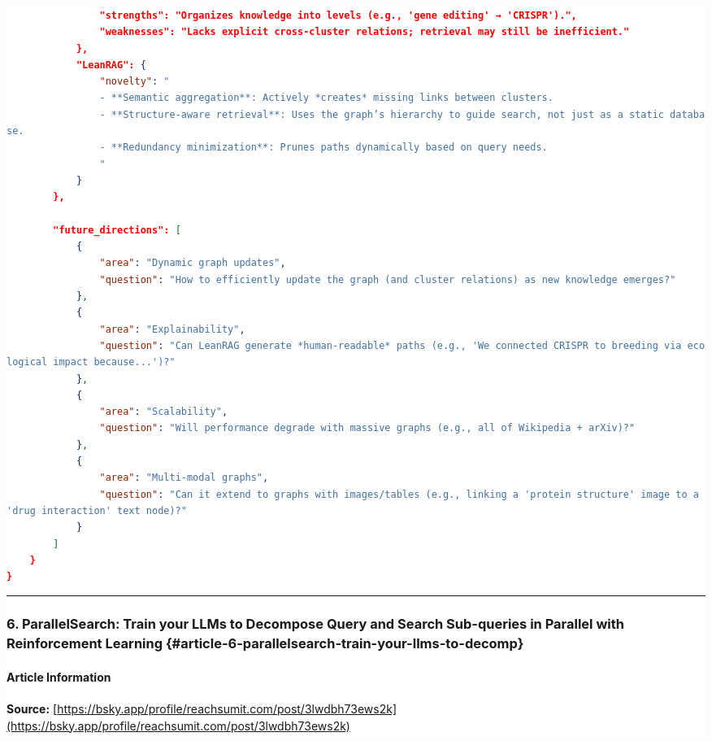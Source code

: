 ```json
                "strengths": "Organizes knowledge into levels (e.g., 'gene editing' → 'CRISPR').",
                "weaknesses": "Lacks explicit cross-cluster relations; retrieval may still be inefficient."
            },
            "LeanRAG": {
                "novelty": "
                - **Semantic aggregation**: Actively *creates* missing links between clusters.
                - **Structure-aware retrieval**: Uses the graph’s hierarchy to guide search, not just as a static database.
                - **Redundancy minimization**: Prunes paths dynamically based on query needs.
                "
            }
        },

        "future_directions": [
            {
                "area": "Dynamic graph updates",
                "question": "How to efficiently update the graph (and cluster relations) as new knowledge emerges?"
            },
            {
                "area": "Explainability",
                "question": "Can LeanRAG generate *human-readable* paths (e.g., 'We connected CRISPR to breeding via ecological impact because...')?"
            },
            {
                "area": "Scalability",
                "question": "Will performance degrade with massive graphs (e.g., all of Wikipedia + arXiv)?"
            },
            {
                "area": "Multi-modal graphs",
                "question": "Can it extend to graphs with images/tables (e.g., linking a 'protein structure' image to a 'drug interaction' text node)?"
            }
        ]
    }
}
```


---

### 6. ParallelSearch: Train your LLMs to Decompose Query and Search Sub-queries in Parallel with Reinforcement Learning {#article-6-parallelsearch-train-your-llms-to-decomp}

#### Article Information

**Source:** [https://bsky.app/profile/reachsumit.com/post/3lwdbh73ews2k](https://bsky.app/profile/reachsumit.com/post/3lwdbh73ews2k)
